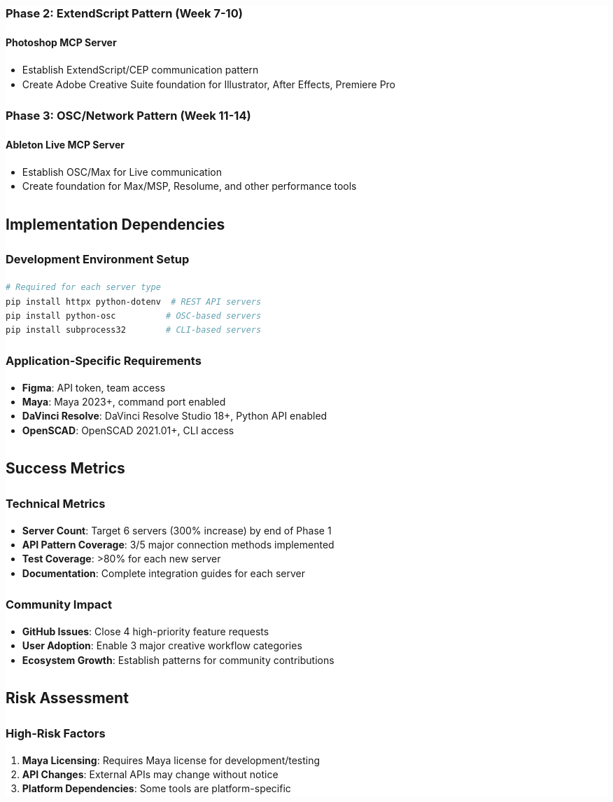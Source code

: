 ### Phase 2: ExtendScript Pattern (Week 7-10)

#### Photoshop MCP Server
- Establish ExtendScript/CEP communication pattern
- Create Adobe Creative Suite foundation for Illustrator, After Effects, Premiere Pro

### Phase 3: OSC/Network Pattern (Week 11-14)

#### Ableton Live MCP Server  
- Establish OSC/Max for Live communication
- Create foundation for Max/MSP, Resolume, and other performance tools

## Implementation Dependencies

### Development Environment Setup
```bash
# Required for each server type
pip install httpx python-dotenv  # REST API servers
pip install python-osc          # OSC-based servers  
pip install subprocess32        # CLI-based servers
```

### Application-Specific Requirements
- **Figma**: API token, team access
- **Maya**: Maya 2023+, command port enabled
- **DaVinci Resolve**: DaVinci Resolve Studio 18+, Python API enabled
- **OpenSCAD**: OpenSCAD 2021.01+, CLI access

## Success Metrics

### Technical Metrics
- **Server Count**: Target 6 servers (300% increase) by end of Phase 1
- **API Pattern Coverage**: 3/5 major connection methods implemented
- **Test Coverage**: >80% for each new server
- **Documentation**: Complete integration guides for each server

### Community Impact
- **GitHub Issues**: Close 4 high-priority feature requests
- **User Adoption**: Enable 3 major creative workflow categories
- **Ecosystem Growth**: Establish patterns for community contributions

## Risk Assessment

### High-Risk Factors
1. **Maya Licensing**: Requires Maya license for development/testing
2. **API Changes**: External APIs may change without notice
3. **Platform Dependencies**: Some tools are platform-specific
